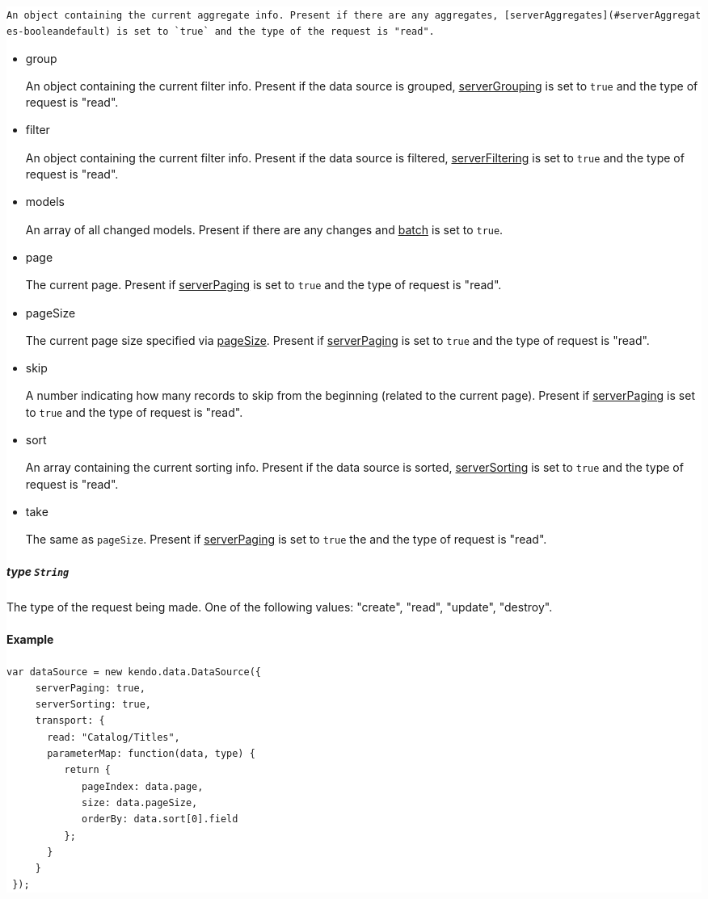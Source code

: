     An object containing the current aggregate info. Present if there are any aggregates, [serverAggregates](#serverAggregates-booleandefault) is set to `true` and the type of the request is "read".

- group

    An object containing the current filter info. Present if the data source is grouped, [serverGrouping](#serverGrouping-booleandefault) is set to `true` and the type of request is "read".

- filter

    An object containing the current filter info. Present if the data source is filtered, [serverFiltering](#serverFiltering-booleandefault) is set to `true` and the type of request is "read".

- models

    An array of all changed models. Present if there are any changes and [batch](#batch-boolean-default) is set to `true`.

- page

    The current page. Present if [serverPaging](#serverpaging-booleandefault) is set to `true` and the type of request is "read".

- pageSize

    The current page size specified via [pageSize](#pagesize-numberdefault). Present if [serverPaging](#serverpaging-booleandefault) is set to `true` and the type of request is "read".

- skip

    A number indicating how many records to skip from the beginning (related to the current page). Present if [serverPaging](#serverpaging-booleandefault) is set to `true` and the type of request is "read".

- sort

    An array containing the current sorting info. Present if the data source is sorted, [serverSorting](#serverSorting-booleandefault) is set to `true` and the type of request is "read".

- take

    The same as `pageSize`. Present if [serverPaging](#serverpaging-booleandefault) is set to `true` the and the type of request is "read".


##### type `String`

The type of the request being made. One of the following values: "create", "read", "update", "destroy".

#### Example

    var dataSource = new kendo.data.DataSource({
         serverPaging: true,
         serverSorting: true,
         transport: {
           read: "Catalog/Titles",
           parameterMap: function(data, type) {
              return {
                 pageIndex: data.page,
                 size: data.pageSize,
                 orderBy: data.sort[0].field
              };
           }
         }
     });
